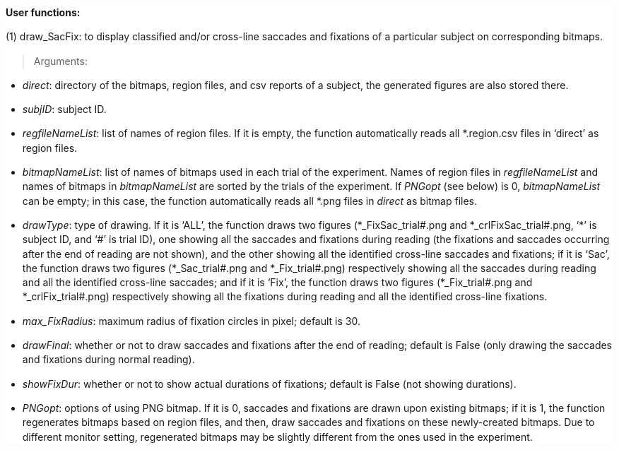 **User functions:**

(1) draw\_SacFix: to display classified and/or cross-line saccades and
    fixations of a particular subject on corresponding bitmaps.

> Arguments:

-   *direct*: directory of the bitmaps, region files, and csv reports of
    a subject, the generated figures are also stored there.

-   *subjID*: subject ID.

-   *regfileNameList*: list of names of region files. If it is empty,
    the function automatically reads all \*.region.csv files in ‘direct’
    as region files.

-   *bitmapNameList*: list of names of bitmaps used in each trial of
    the experiment. Names of region files in *regfileNameList* and names
    of bitmaps in *bitmapNameList* are sorted by the trials of
    the experiment. If *PNGopt* (see below) is 0, *bitmapNameList* can
    be empty; in this case, the function automatically reads all \*.png
    files in *direct* as bitmap files.

-   *drawType*: type of drawing. If <span id="OLE_LINK14"
    class="anchor"><span id="OLE_LINK15" class="anchor"><span
    id="OLE_LINK16" class="anchor"></span></span></span>it is ‘ALL’, the
    function draws two figures (\*\_FixSac\_trial\#.png and
    \*\_crlFixSac\_trial\#.png, ‘\*’ is subject ID, and ‘\#’ is trial
    ID), one showing all the saccades and fixations during reading (the
    fixations and saccades occurring after the end of reading are not
    shown), and the other showing all the identified cross-line saccades
    and fixations; if it is ‘Sac’, the function draws two figures
    (\*\_Sac\_trial\#.png and \*\_Fix\_trial\#.png) respectively showing
    all the saccades during reading and all the identified cross-line
    saccades; and if it is ‘Fix’, the function draws two figures
    (\*\_Fix\_trial\#.png and \*\_crlFix\_trial\#.png) respectively
    showing all the fixations during reading and all the identified
    cross-line fixations.

-   *max\_FixRadius*: maximum radius of fixation circles in pixel;
    default is 30.

-   *drawFinal*: whether or not to draw saccades and fixations after the
    end of reading; default is False (only drawing the saccades and
    fixations during normal reading).

-   *showFixDur*: whether or not to show actual durations of fixations;
    default is False (not showing durations).

-   *PNGopt*: options of using PNG bitmap. If it is 0, saccades and
    fixations are drawn upon existing bitmaps; if it is 1, the function
    regenerates bitmaps based on region files, and then, draw saccades
    and fixations on these newly-created bitmaps. Due to different
    monitor setting, regenerated bitmaps may be slightly different from
    the ones used in the experiment.
